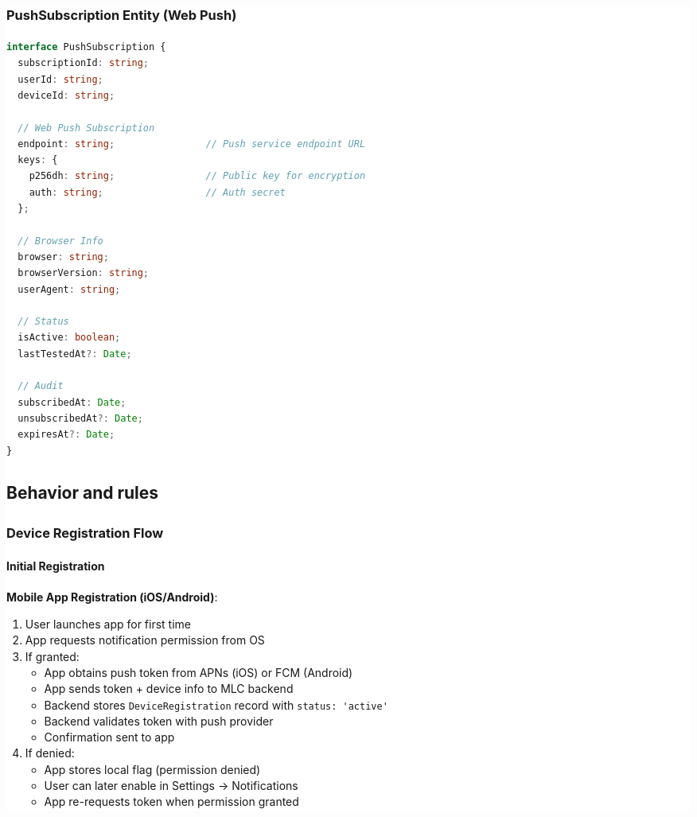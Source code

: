 ### PushSubscription Entity (Web Push)

```typescript
interface PushSubscription {
  subscriptionId: string;
  userId: string;
  deviceId: string;
  
  // Web Push Subscription
  endpoint: string;                // Push service endpoint URL
  keys: {
    p256dh: string;                // Public key for encryption
    auth: string;                  // Auth secret
  };
  
  // Browser Info
  browser: string;
  browserVersion: string;
  userAgent: string;
  
  // Status
  isActive: boolean;
  lastTestedAt?: Date;
  
  // Audit
  subscribedAt: Date;
  unsubscribedAt?: Date;
  expiresAt?: Date;
}
```

## Behavior and rules

### Device Registration Flow

#### Initial Registration

**Mobile App Registration (iOS/Android)**:
1. User launches app for first time
2. App requests notification permission from OS
3. If granted:
   - App obtains push token from APNs (iOS) or FCM (Android)
   - App sends token + device info to MLC backend
   - Backend stores `DeviceRegistration` record with `status: 'active'`
   - Backend validates token with push provider
   - Confirmation sent to app
4. If denied:
   - App stores local flag (permission denied)
   - User can later enable in Settings → Notifications
   - App re-requests token when permission granted
